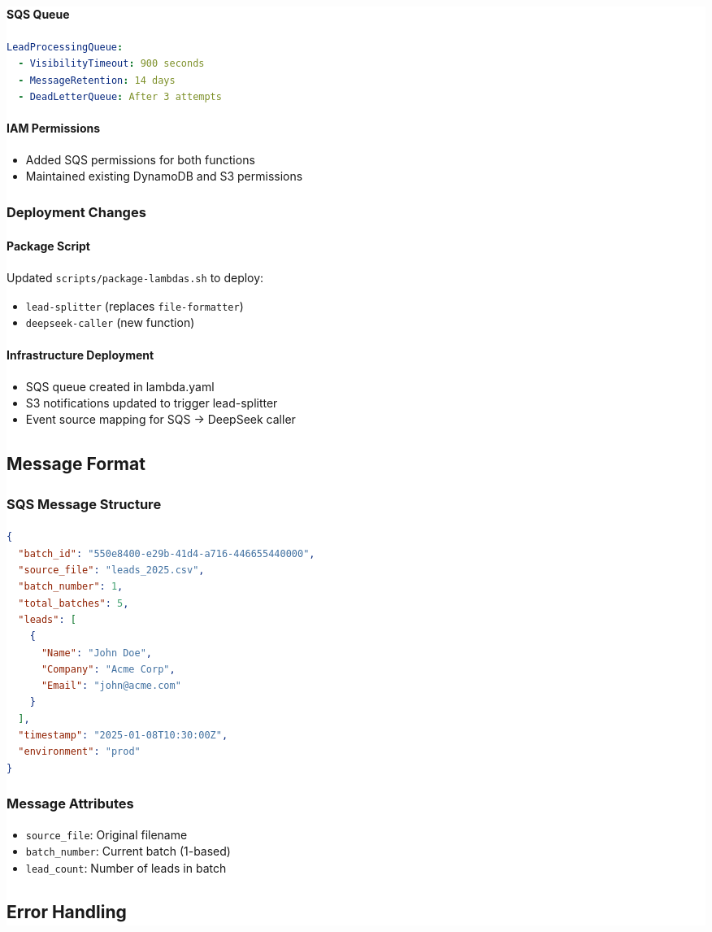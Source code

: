 #### SQS Queue
```yaml
LeadProcessingQueue:
  - VisibilityTimeout: 900 seconds
  - MessageRetention: 14 days
  - DeadLetterQueue: After 3 attempts
```

#### IAM Permissions
- Added SQS permissions for both functions
- Maintained existing DynamoDB and S3 permissions

### Deployment Changes

#### Package Script
Updated `scripts/package-lambdas.sh` to deploy:
- `lead-splitter` (replaces `file-formatter`)
- `deepseek-caller` (new function)

#### Infrastructure Deployment
- SQS queue created in lambda.yaml
- S3 notifications updated to trigger lead-splitter
- Event source mapping for SQS → DeepSeek caller

## Message Format

### SQS Message Structure
```json
{
  "batch_id": "550e8400-e29b-41d4-a716-446655440000",
  "source_file": "leads_2025.csv",
  "batch_number": 1,
  "total_batches": 5,
  "leads": [
    {
      "Name": "John Doe",
      "Company": "Acme Corp",
      "Email": "john@acme.com"
    }
  ],
  "timestamp": "2025-01-08T10:30:00Z",
  "environment": "prod"
}
```

### Message Attributes
- `source_file`: Original filename
- `batch_number`: Current batch (1-based)
- `lead_count`: Number of leads in batch

## Error Handling
